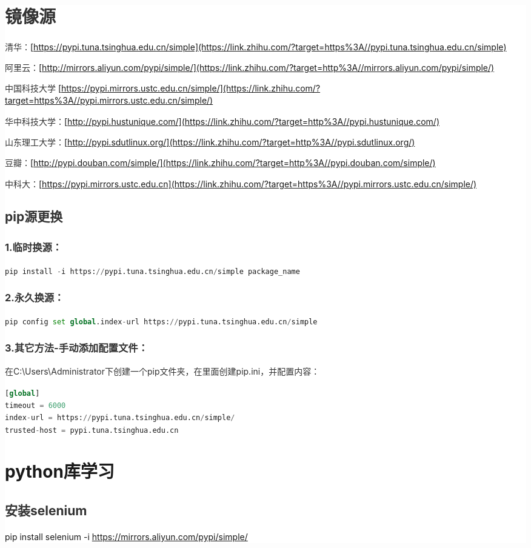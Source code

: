 # <font style="color:rgb(51, 51, 51);">镜像源</font>
<font style="color:rgb(51, 51, 51);">清华：</font>[https://pypi.tuna.tsinghua.edu.cn/simple](https://link.zhihu.com/?target=https%3A//pypi.tuna.tsinghua.edu.cn/simple)

<font style="color:rgb(51, 51, 51);">阿里云：</font>[http://mirrors.aliyun.com/pypi/simple/](https://link.zhihu.com/?target=http%3A//mirrors.aliyun.com/pypi/simple/)

<font style="color:rgb(51, 51, 51);">中国科技大学 </font>[https://pypi.mirrors.ustc.edu.cn/simple/](https://link.zhihu.com/?target=https%3A//pypi.mirrors.ustc.edu.cn/simple/)

<font style="color:rgb(51, 51, 51);">华中科技大学：</font>[http://pypi.hustunique.com/](https://link.zhihu.com/?target=http%3A//pypi.hustunique.com/)

<font style="color:rgb(51, 51, 51);">山东理工大学：</font>[http://pypi.sdutlinux.org/](https://link.zhihu.com/?target=http%3A//pypi.sdutlinux.org/)

<font style="color:rgb(51, 51, 51);">豆瓣：</font>[http://pypi.douban.com/simple/](https://link.zhihu.com/?target=http%3A//pypi.douban.com/simple/)

<font style="color:rgb(51, 51, 51);">中科大：</font>[https://pypi.mirrors.ustc.edu.cn](https://link.zhihu.com/?target=https%3A//pypi.mirrors.ustc.edu.cn/simple/)

## <font style="color:rgb(51, 51, 51);">pip源更换</font>
### <font style="color:rgb(51, 51, 51);">1.临时换源：</font>
```python
pip install -i https://pypi.tuna.tsinghua.edu.cn/simple package_name
```

### <font style="color:rgb(51, 51, 51);">2.永久换源：</font>
```python
pip config set global.index-url https://pypi.tuna.tsinghua.edu.cn/simple
```



### <font style="color:rgb(51, 51, 51);">3.其它方法-手动添加配置文件：</font>
<font style="color:rgb(51, 51, 51);">在C:\Users\Administrator下创建一个pip文件夹，在里面创建pip.ini，并配置内容：</font>

```python
[global]
timeout = 6000
index-url = https://pypi.tuna.tsinghua.edu.cn/simple/ 
trusted-host = pypi.tuna.tsinghua.edu.cn
```



# python库学习
## <font style="color:rgb(51, 51, 51);">安装selenium</font>
pip install selenium -i  https://mirrors.aliyun.com/pypi/simple/
